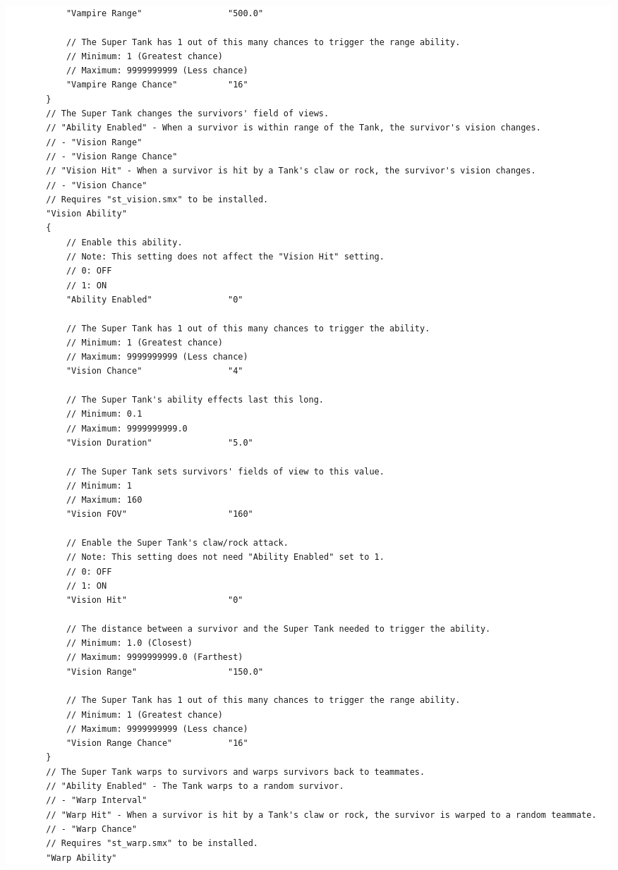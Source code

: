```
			"Vampire Range"					"500.0"

			// The Super Tank has 1 out of this many chances to trigger the range ability.
			// Minimum: 1 (Greatest chance)
			// Maximum: 9999999999 (Less chance)
			"Vampire Range Chance"			"16"
		}
		// The Super Tank changes the survivors' field of views.
		// "Ability Enabled" - When a survivor is within range of the Tank, the survivor's vision changes.
		// - "Vision Range"
		// - "Vision Range Chance"
		// "Vision Hit" - When a survivor is hit by a Tank's claw or rock, the survivor's vision changes.
		// - "Vision Chance"
		// Requires "st_vision.smx" to be installed.
		"Vision Ability"
		{
			// Enable this ability.
			// Note: This setting does not affect the "Vision Hit" setting.
			// 0: OFF
			// 1: ON
			"Ability Enabled"				"0"

			// The Super Tank has 1 out of this many chances to trigger the ability.
			// Minimum: 1 (Greatest chance)
			// Maximum: 9999999999 (Less chance)
			"Vision Chance"					"4"

			// The Super Tank's ability effects last this long.
			// Minimum: 0.1
			// Maximum: 9999999999.0
			"Vision Duration"				"5.0"

			// The Super Tank sets survivors' fields of view to this value.
			// Minimum: 1
			// Maximum: 160
			"Vision FOV"					"160"

			// Enable the Super Tank's claw/rock attack.
			// Note: This setting does not need "Ability Enabled" set to 1.
			// 0: OFF
			// 1: ON
			"Vision Hit"					"0"

			// The distance between a survivor and the Super Tank needed to trigger the ability.
			// Minimum: 1.0 (Closest)
			// Maximum: 9999999999.0 (Farthest)
			"Vision Range"					"150.0"

			// The Super Tank has 1 out of this many chances to trigger the range ability.
			// Minimum: 1 (Greatest chance)
			// Maximum: 9999999999 (Less chance)
			"Vision Range Chance"			"16"
		}
		// The Super Tank warps to survivors and warps survivors back to teammates.
		// "Ability Enabled" - The Tank warps to a random survivor.
		// - "Warp Interval"
		// "Warp Hit" - When a survivor is hit by a Tank's claw or rock, the survivor is warped to a random teammate.
		// - "Warp Chance"
		// Requires "st_warp.smx" to be installed.
		"Warp Ability"
```